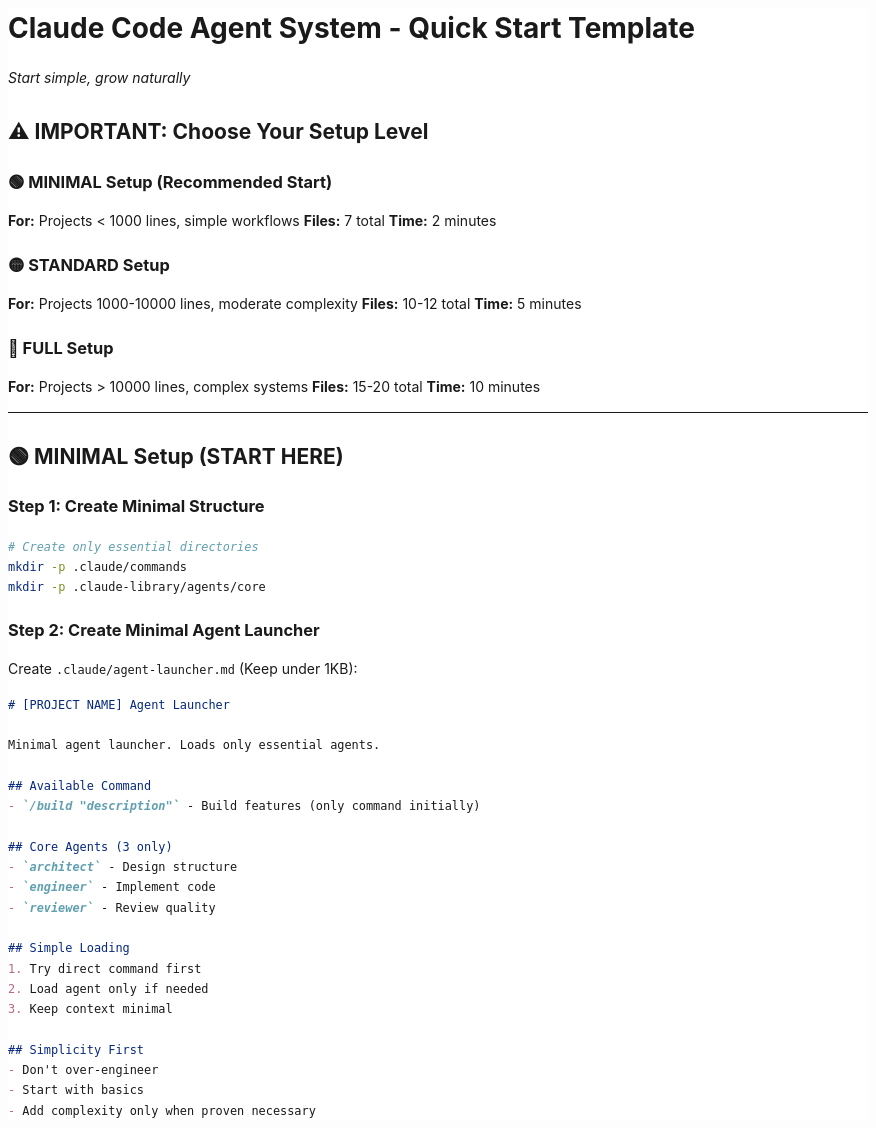 # Claude Code Agent System - Quick Start Template
*Start simple, grow naturally*

## ⚠️ IMPORTANT: Choose Your Setup Level

### 🟢 MINIMAL Setup (Recommended Start)
**For:** Projects < 1000 lines, simple workflows
**Files:** 7 total
**Time:** 2 minutes

### 🟡 STANDARD Setup
**For:** Projects 1000-10000 lines, moderate complexity
**Files:** 10-12 total
**Time:** 5 minutes

### 🔴 FULL Setup
**For:** Projects > 10000 lines, complex systems
**Files:** 15-20 total
**Time:** 10 minutes

---

## 🟢 MINIMAL Setup (START HERE)

### Step 1: Create Minimal Structure

```bash
# Create only essential directories
mkdir -p .claude/commands
mkdir -p .claude-library/agents/core
```

### Step 2: Create Minimal Agent Launcher

Create `.claude/agent-launcher.md` (Keep under 1KB):

```markdown
# [PROJECT NAME] Agent Launcher

Minimal agent launcher. Loads only essential agents.

## Available Command
- `/build "description"` - Build features (only command initially)

## Core Agents (3 only)
- `architect` - Design structure
- `engineer` - Implement code
- `reviewer` - Review quality

## Simple Loading
1. Try direct command first
2. Load agent only if needed
3. Keep context minimal

## Simplicity First
- Don't over-engineer
- Start with basics
- Add complexity only when proven necessary
```
